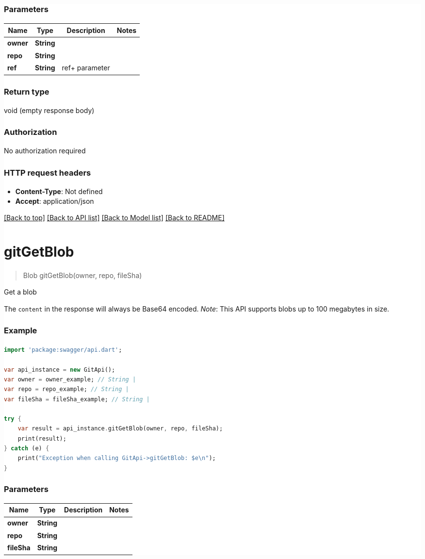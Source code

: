 ### Parameters

Name | Type | Description  | Notes
------------- | ------------- | ------------- | -------------
 **owner** | **String**|  | 
 **repo** | **String**|  | 
 **ref** | **String**| ref+ parameter | 

### Return type

void (empty response body)

### Authorization

No authorization required

### HTTP request headers

 - **Content-Type**: Not defined
 - **Accept**: application/json

[[Back to top]](#) [[Back to API list]](../README.md#documentation-for-api-endpoints) [[Back to Model list]](../README.md#documentation-for-models) [[Back to README]](../README.md)

# **gitGetBlob**
> Blob gitGetBlob(owner, repo, fileSha)

Get a blob

The `content` in the response will always be Base64 encoded.  _Note_: This API supports blobs up to 100 megabytes in size.

### Example
```dart
import 'package:swagger/api.dart';

var api_instance = new GitApi();
var owner = owner_example; // String | 
var repo = repo_example; // String | 
var fileSha = fileSha_example; // String | 

try {
    var result = api_instance.gitGetBlob(owner, repo, fileSha);
    print(result);
} catch (e) {
    print("Exception when calling GitApi->gitGetBlob: $e\n");
}
```

### Parameters

Name | Type | Description  | Notes
------------- | ------------- | ------------- | -------------
 **owner** | **String**|  | 
 **repo** | **String**|  | 
 **fileSha** | **String**|  | 
